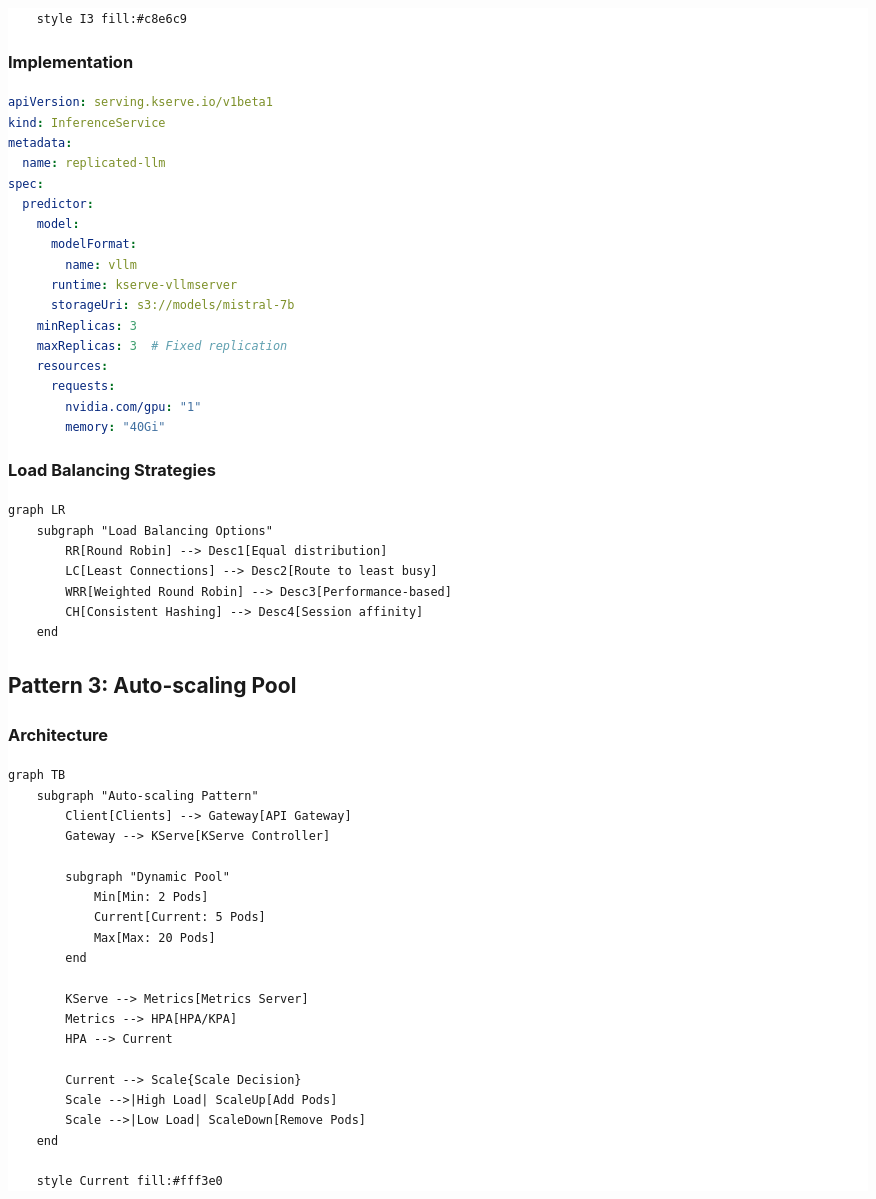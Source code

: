 ```mermaid
    style I3 fill:#c8e6c9
```

### Implementation

```yaml
apiVersion: serving.kserve.io/v1beta1
kind: InferenceService
metadata:
  name: replicated-llm
spec:
  predictor:
    model:
      modelFormat:
        name: vllm
      runtime: kserve-vllmserver
      storageUri: s3://models/mistral-7b
    minReplicas: 3
    maxReplicas: 3  # Fixed replication
    resources:
      requests:
        nvidia.com/gpu: "1"
        memory: "40Gi"
```

### Load Balancing Strategies

```mermaid
graph LR
    subgraph "Load Balancing Options"
        RR[Round Robin] --> Desc1[Equal distribution]
        LC[Least Connections] --> Desc2[Route to least busy]
        WRR[Weighted Round Robin] --> Desc3[Performance-based]
        CH[Consistent Hashing] --> Desc4[Session affinity]
    end
```

## Pattern 3: Auto-scaling Pool

### Architecture

```mermaid
graph TB
    subgraph "Auto-scaling Pattern"
        Client[Clients] --> Gateway[API Gateway]
        Gateway --> KServe[KServe Controller]
        
        subgraph "Dynamic Pool"
            Min[Min: 2 Pods]
            Current[Current: 5 Pods]
            Max[Max: 20 Pods]
        end
        
        KServe --> Metrics[Metrics Server]
        Metrics --> HPA[HPA/KPA]
        HPA --> Current
        
        Current --> Scale{Scale Decision}
        Scale -->|High Load| ScaleUp[Add Pods]
        Scale -->|Low Load| ScaleDown[Remove Pods]
    end
    
    style Current fill:#fff3e0
```

